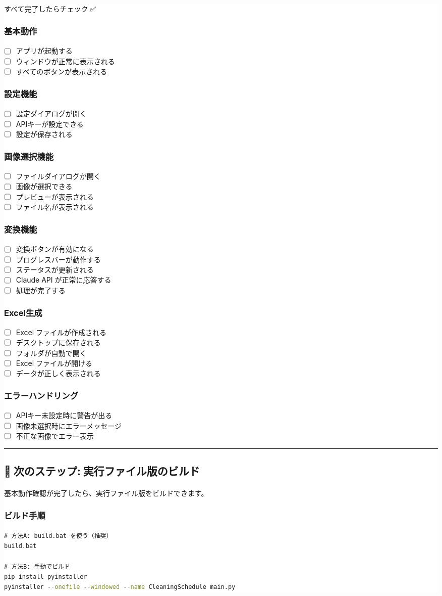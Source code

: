 すべて完了したらチェック ✅

### 基本動作
- [ ] アプリが起動する
- [ ] ウィンドウが正常に表示される
- [ ] すべてのボタンが表示される

### 設定機能
- [ ] 設定ダイアログが開く
- [ ] APIキーが設定できる
- [ ] 設定が保存される

### 画像選択機能
- [ ] ファイルダイアログが開く
- [ ] 画像が選択できる
- [ ] プレビューが表示される
- [ ] ファイル名が表示される

### 変換機能
- [ ] 変換ボタンが有効になる
- [ ] プログレスバーが動作する
- [ ] ステータスが更新される
- [ ] Claude API が正常に応答する
- [ ] 処理が完了する

### Excel生成
- [ ] Excel ファイルが作成される
- [ ] デスクトップに保存される
- [ ] フォルダが自動で開く
- [ ] Excel ファイルが開ける
- [ ] データが正しく表示される

### エラーハンドリング
- [ ] APIキー未設定時に警告が出る
- [ ] 画像未選択時にエラーメッセージ
- [ ] 不正な画像でエラー表示

---

## 🎯 次のステップ: 実行ファイル版のビルド

基本動作確認が完了したら、実行ファイル版をビルドできます。

### ビルド手順

```cmd
# 方法A: build.bat を使う（推奨）
build.bat

# 方法B: 手動でビルド
pip install pyinstaller
pyinstaller --onefile --windowed --name CleaningSchedule main.py
```
